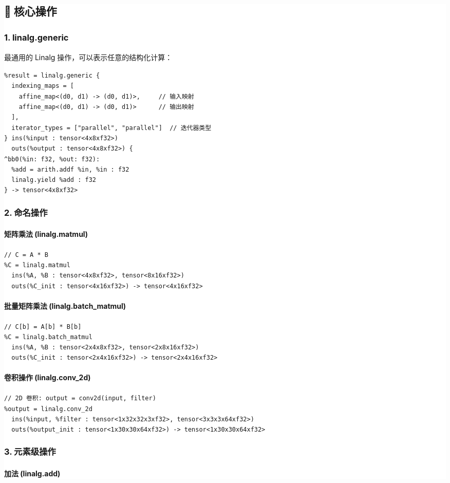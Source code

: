 ## 🔧 核心操作

### 1. linalg.generic

最通用的 Linalg 操作，可以表示任意的结构化计算：

```mlir
%result = linalg.generic {
  indexing_maps = [
    affine_map<(d0, d1) -> (d0, d1)>,     // 输入映射
    affine_map<(d0, d1) -> (d0, d1)>      // 输出映射
  ],
  iterator_types = ["parallel", "parallel"]  // 迭代器类型
} ins(%input : tensor<4x8xf32>) 
  outs(%output : tensor<4x8xf32>) {
^bb0(%in: f32, %out: f32):
  %add = arith.addf %in, %in : f32
  linalg.yield %add : f32
} -> tensor<4x8xf32>
```

### 2. 命名操作

#### 矩阵乘法 (linalg.matmul)

```mlir
// C = A * B
%C = linalg.matmul 
  ins(%A, %B : tensor<4x8xf32>, tensor<8x16xf32>) 
  outs(%C_init : tensor<4x16xf32>) -> tensor<4x16xf32>
```

#### 批量矩阵乘法 (linalg.batch_matmul)

```mlir
// C[b] = A[b] * B[b]
%C = linalg.batch_matmul 
  ins(%A, %B : tensor<2x4x8xf32>, tensor<2x8x16xf32>) 
  outs(%C_init : tensor<2x4x16xf32>) -> tensor<2x4x16xf32>
```

#### 卷积操作 (linalg.conv_2d)

```mlir
// 2D 卷积: output = conv2d(input, filter)
%output = linalg.conv_2d 
  ins(%input, %filter : tensor<1x32x32x3xf32>, tensor<3x3x3x64xf32>) 
  outs(%output_init : tensor<1x30x30x64xf32>) -> tensor<1x30x30x64xf32>
```

### 3. 元素级操作

#### 加法 (linalg.add)
